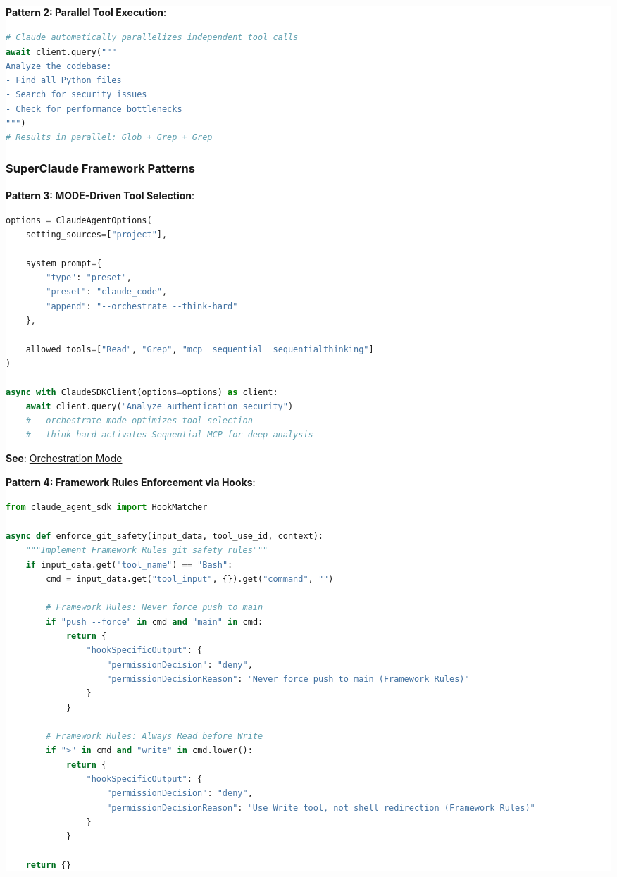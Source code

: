 
**Pattern 2: Parallel Tool Execution**:
```python
# Claude automatically parallelizes independent tool calls
await client.query("""
Analyze the codebase:
- Find all Python files
- Search for security issues
- Check for performance bottlenecks
""")
# Results in parallel: Glob + Grep + Grep
```

### SuperClaude Framework Patterns

**Pattern 3: MODE-Driven Tool Selection**:
```python
options = ClaudeAgentOptions(
    setting_sources=["project"],

    system_prompt={
        "type": "preset",
        "preset": "claude_code",
        "append": "--orchestrate --think-hard"
    },

    allowed_tools=["Read", "Grep", "mcp__sequential__sequentialthinking"]
)

async with ClaudeSDKClient(options=options) as client:
    await client.query("Analyze authentication security")
    # --orchestrate mode optimizes tool selection
    # --think-hard activates Sequential MCP for deep analysis
```

**See**: [Orchestration Mode](../../../MODE_Orchestration.md)

**Pattern 4: Framework Rules Enforcement via Hooks**:
```python
from claude_agent_sdk import HookMatcher

async def enforce_git_safety(input_data, tool_use_id, context):
    """Implement Framework Rules git safety rules"""
    if input_data.get("tool_name") == "Bash":
        cmd = input_data.get("tool_input", {}).get("command", "")

        # Framework Rules: Never force push to main
        if "push --force" in cmd and "main" in cmd:
            return {
                "hookSpecificOutput": {
                    "permissionDecision": "deny",
                    "permissionDecisionReason": "Never force push to main (Framework Rules)"
                }
            }

        # Framework Rules: Always Read before Write
        if ">" in cmd and "write" in cmd.lower():
            return {
                "hookSpecificOutput": {
                    "permissionDecision": "deny",
                    "permissionDecisionReason": "Use Write tool, not shell redirection (Framework Rules)"
                }
            }

    return {}
```

[^1]: Claude Docs. "Python SDK Reference - Built-in Tools." Tool Documentation, 2025. https://docs.claude.com/en/docs/claude-code/sdk/sdk-python
[^2]: eesel AI. "A Practical Guide to the Python Claude Code SDK." Edit Tool Best Practices, 2025. https://www.eesel.ai/blog/python-claude-code-sdk
[^3]: PromptLayer. "Building Agents with Claude Code's SDK." Security Considerations, 2025. https://blog.promptlayer.com/building-agents-with-claude-codes-sdk/
[^4]: GitHub. "Claude Agent SDK Python Examples." Custom Tools, 2025. https://github.com/anthropics/claude-agent-sdk-python/tree/main/examples
[^5]: Model Context Protocol. "MCP Specification." Protocol Documentation, 2025. https://modelcontextprotocol.io/docs/spec
[^6]: GitHub. "Model Context Protocol Servers." Server Registry, 2025. https://github.com/modelcontextprotocol/servers
[^7]: Model Context Protocol. "Building MCP Servers." Developer Guide, 2025. https://modelcontextprotocol.io/docs/guides/building-servers